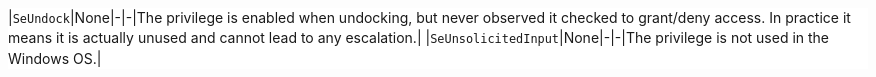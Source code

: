 |`SeUndock`|None|-|-|The privilege is enabled when undocking, but never observed it checked to grant/deny access. In practice it means it is actually unused and cannot lead to any escalation.|
|`SeUnsolicitedInput`|None|-|-|The privilege is not used in the Windows OS.|

